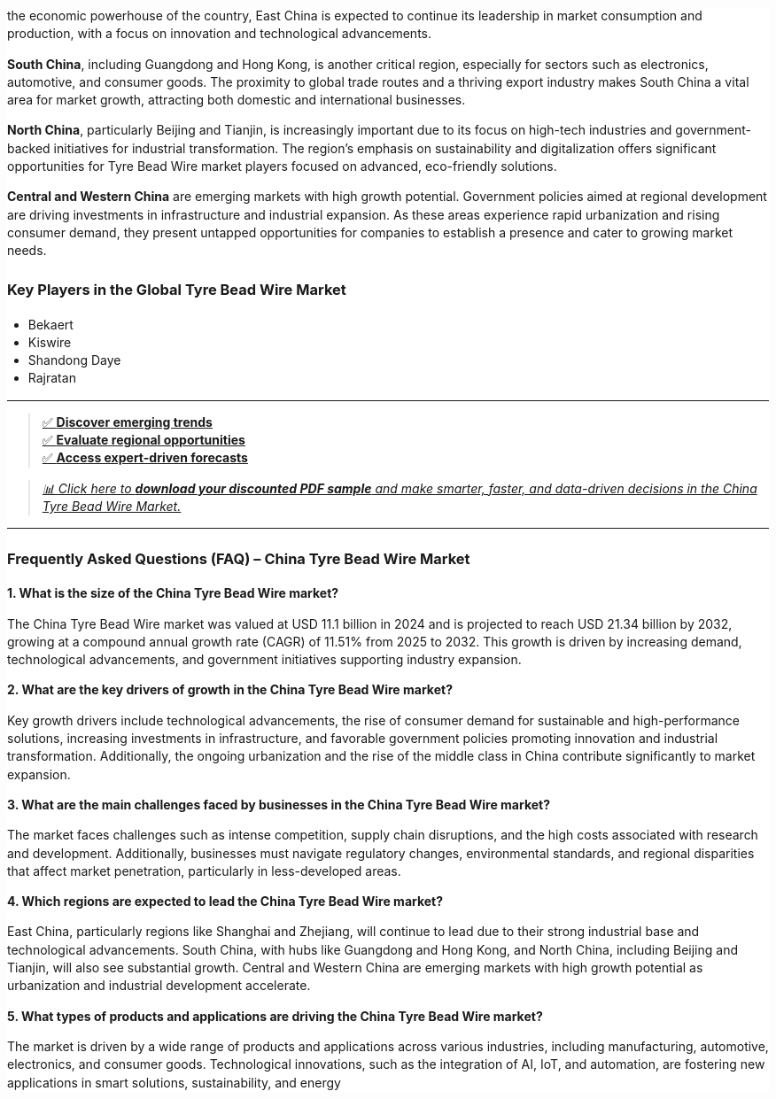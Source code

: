 the economic powerhouse of the country, East China is expected to continue its leadership in market consumption and production, with a focus on innovation and technological advancements.</p><p class="" data-start="801" data-end="1129"><strong data-start="801" data-end="816">South China</strong>, including Guangdong and Hong Kong, is another critical region, especially for sectors such as electronics, automotive, and consumer goods. The proximity to global trade routes and a thriving export industry makes South China a vital area for market growth, attracting both domestic and international businesses.</p><p class="" data-start="1131" data-end="1474"><strong data-start="1131" data-end="1146">North China</strong>, particularly Beijing and Tianjin, is increasingly important due to its focus on high-tech industries and government-backed initiatives for industrial transformation. The region&rsquo;s emphasis on sustainability and digitalization offers significant opportunities for Tyre Bead Wire market players focused on advanced, eco-friendly solutions.</p><p class="" data-start="1476" data-end="1854"><strong data-start="1476" data-end="1505">Central and Western China</strong> are emerging markets with high growth potential. Government policies aimed at regional development are driving investments in infrastructure and industrial expansion. As these areas experience rapid urbanization and rising consumer demand, they present untapped opportunities for companies to establish a presence and cater to growing market needs.</p><p class="" data-start="1856" data-end="2046"><h3>Key Players in the Global Tyre Bead Wire Market </h3><ul><li>Bekaert</li><li>Kiswire</li><li>Shandong Daye</li><li>Rajratan</li></ul></p><hr /><blockquote><p><a href="https://www.marketresearchintellect.com/ask-for-discount/?rid=336609&amp;utm_source=Github-China&amp;utm_medium=832">✅ <strong data-start="617" data-end="645">Discover emerging trends</strong></a><br data-start="645" data-end="648" /><a href="https://www.marketresearchintellect.com/ask-for-discount/?rid=336609&amp;utm_source=Github-China&amp;utm_medium=832"> ✅ <strong data-start="650" data-end="685">Evaluate regional opportunities</strong></a><br data-start="685" data-end="688" /><a href="https://www.marketresearchintellect.com/ask-for-discount/?rid=336609&amp;utm_source=Github-China&amp;utm_medium=832"> ✅ <strong data-start="690" data-end="724">Access expert-driven forecasts</strong></a></p></blockquote><blockquote><p class="" data-start="728" data-end="864"><a href="https://www.marketresearchintellect.com/ask-for-discount/?rid=336609&amp;utm_source=Github-China&amp;utm_medium=832"><em>📊 Click&nbsp;here to <strong data-start="746" data-end="785">download your discounted PDF sample</strong> and make smarter, faster, and data-driven decisions in the China Tyre Bead Wire Market.</em></a></p></blockquote><hr /><h3 class="" data-start="169" data-end="229"><strong data-start="173" data-end="229">Frequently Asked Questions (FAQ) &ndash; China Tyre Bead Wire Market</strong></h3><p class="" data-start="231" data-end="601"><strong data-start="231" data-end="280">1. What is the size of the China Tyre Bead Wire market?</strong></p><p class="" data-start="231" data-end="601">The China Tyre Bead Wire market was valued at USD 11.1 billion in 2024 and is projected to reach USD 21.34 billion by 2032, growing at a compound annual growth rate (CAGR) of 11.51% from 2025 to 2032. This growth is driven by increasing demand, technological advancements, and government initiatives supporting industry expansion.</p><p class="" data-start="603" data-end="1058"><strong data-start="603" data-end="670">2. What are the key drivers of growth in the China Tyre Bead Wire market?</strong></p><p class="" data-start="603" data-end="1058">Key growth drivers include technological advancements, the rise of consumer demand for sustainable and high-performance solutions, increasing investments in infrastructure, and favorable government policies promoting innovation and industrial transformation. Additionally, the ongoing urbanization and the rise of the middle class in China contribute significantly to market expansion.</p><p class="" data-start="1060" data-end="1466"><strong data-start="1060" data-end="1141">3. What are the main challenges faced by businesses in the China Tyre Bead Wire market?</strong></p><p class="" data-start="1060" data-end="1466">The market faces challenges such as intense competition, supply chain disruptions, and the high costs associated with research and development. Additionally, businesses must navigate regulatory changes, environmental standards, and regional disparities that affect market penetration, particularly in less-developed areas.</p><p class="" data-start="1468" data-end="1949"><strong data-start="1468" data-end="1532">4. Which regions are expected to lead the China Tyre Bead Wire market?</strong></p><p class="" data-start="1468" data-end="1949">East China, particularly regions like Shanghai and Zhejiang, will continue to lead due to their strong industrial base and technological advancements. South China, with hubs like Guangdong and Hong Kong, and North China, including Beijing and Tianjin, will also see substantial growth. Central and Western China are emerging markets with high growth potential as urbanization and industrial development accelerate.</p><p class="" data-start="1951" data-end="2402"><strong data-start="1951" data-end="2032">5. What types of products and applications are driving the China Tyre Bead Wire market?</strong></p><p class="" data-start="1951" data-end="2402">The market is driven by a wide range of products and applications across various industries, including manufacturing, automotive, electronics, and consumer goods. Technological innovations, such as the integration of AI, IoT, and automation, are fostering new applications in smart solutions, sustainability, and energy